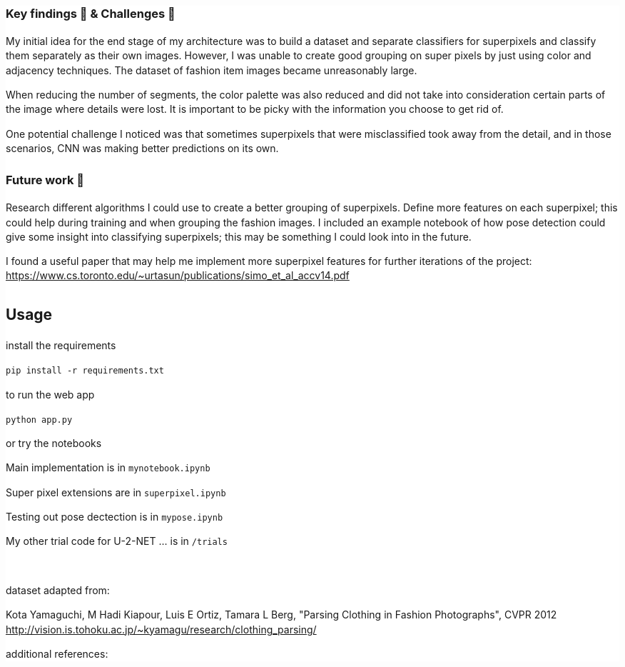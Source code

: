 ### Key findings 🔑 & Challenges 🗻

My initial idea for the end stage of my architecture was to build a dataset and separate classifiers for superpixels and classify them separately as their own images. However, I was unable to create good grouping on super pixels by just using color and adjacency techniques. The dataset of fashion item images became unreasonably large.

When reducing the number of segments, the color palette was also reduced and did not take into consideration certain parts of the image where details were lost.
It is important to be picky with the information you choose to get rid of.

One potential challenge I noticed was that sometimes superpixels that were misclassified took away from the detail, and in those scenarios, CNN was making better predictions on its own.

### Future work 🔮

Research different algorithms I could use to create a better grouping of superpixels.
Define more features on each superpixel; this could help during training and when grouping the fashion images.
I included an example notebook of how pose detection could give some insight into classifying superpixels; this may be something I could look into in the future.

I found a useful paper that may help me implement more superpixel features for further iterations of the project: https://www.cs.toronto.edu/~urtasun/publications/simo_et_al_accv14.pdf

## Usage

install the requirements

```
pip install -r requirements.txt
```

to run the web app

```
python app.py
```

or try the notebooks

Main implementation is in `mynotebook.ipynb`

Super pixel extensions are in `superpixel.ipynb`

Testing out pose dectection is in `mypose.ipynb`

My other trial code for U-2-NET ... is in `/trials`

<br>

dataset adapted from:

Kota Yamaguchi, M Hadi Kiapour, Luis E Ortiz, Tamara L Berg, "Parsing Clothing in Fashion Photographs", CVPR 2012
http://vision.is.tohoku.ac.jp/~kyamagu/research/clothing_parsing/


additional references:

